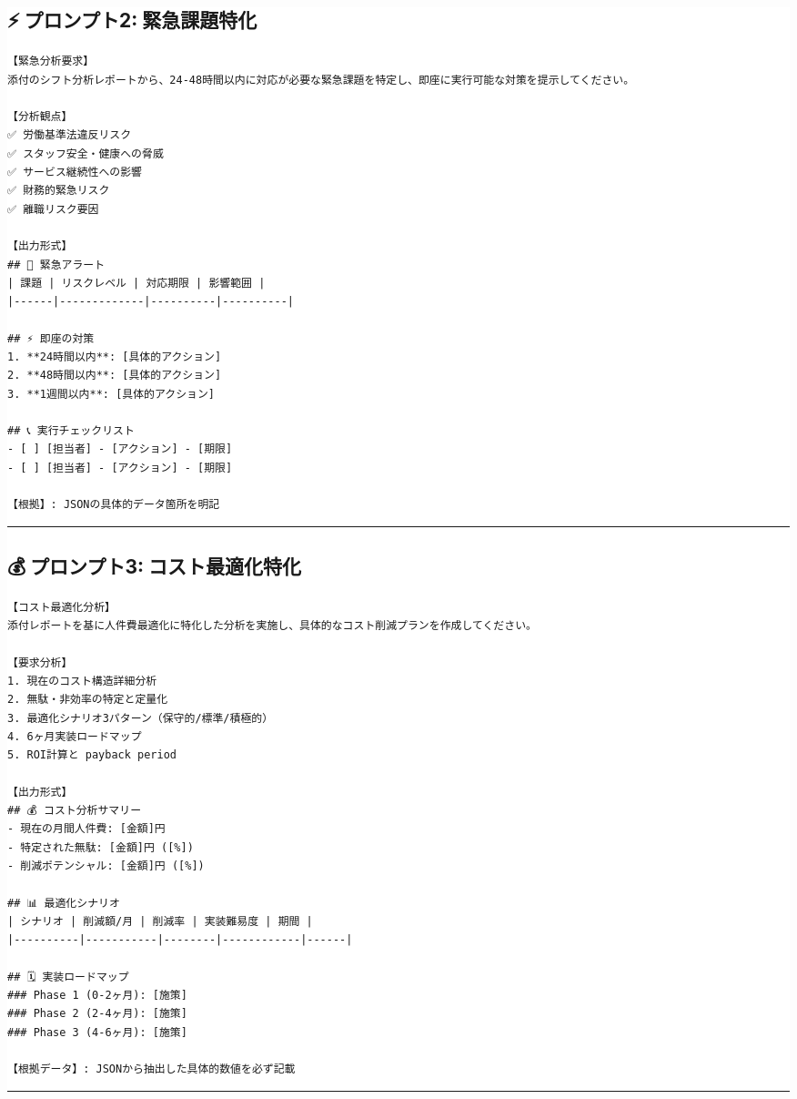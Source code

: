 
## ⚡ プロンプト2: 緊急課題特化

```
【緊急分析要求】
添付のシフト分析レポートから、24-48時間以内に対応が必要な緊急課題を特定し、即座に実行可能な対策を提示してください。

【分析観点】
✅ 労働基準法違反リスク
✅ スタッフ安全・健康への脅威  
✅ サービス継続性への影響
✅ 財務的緊急リスク
✅ 離職リスク要因

【出力形式】
## 🚨 緊急アラート
| 課題 | リスクレベル | 対応期限 | 影響範囲 |
|------|-------------|----------|----------|

## ⚡ 即座の対策
1. **24時間以内**: [具体的アクション]
2. **48時間以内**: [具体的アクション]  
3. **1週間以内**: [具体的アクション]

## 📞 実行チェックリスト
- [ ] [担当者] - [アクション] - [期限]
- [ ] [担当者] - [アクション] - [期限]

【根拠】: JSONの具体的データ箇所を明記
```

---

## 💰 プロンプト3: コスト最適化特化

```
【コスト最適化分析】
添付レポートを基に人件費最適化に特化した分析を実施し、具体的なコスト削減プランを作成してください。

【要求分析】
1. 現在のコスト構造詳細分析
2. 無駄・非効率の特定と定量化
3. 最適化シナリオ3パターン（保守的/標準/積極的）
4. 6ヶ月実装ロードマップ
5. ROI計算と payback period

【出力形式】
## 💰 コスト分析サマリー
- 現在の月間人件費: [金額]円
- 特定された無駄: [金額]円 ([%])
- 削減ポテンシャル: [金額]円 ([%])

## 📊 最適化シナリオ
| シナリオ | 削減額/月 | 削減率 | 実装難易度 | 期間 |
|----------|-----------|--------|------------|------|

## 🗓️ 実装ロードマップ
### Phase 1 (0-2ヶ月): [施策]
### Phase 2 (2-4ヶ月): [施策]  
### Phase 3 (4-6ヶ月): [施策]

【根拠データ】: JSONから抽出した具体的数値を必ず記載
```

---